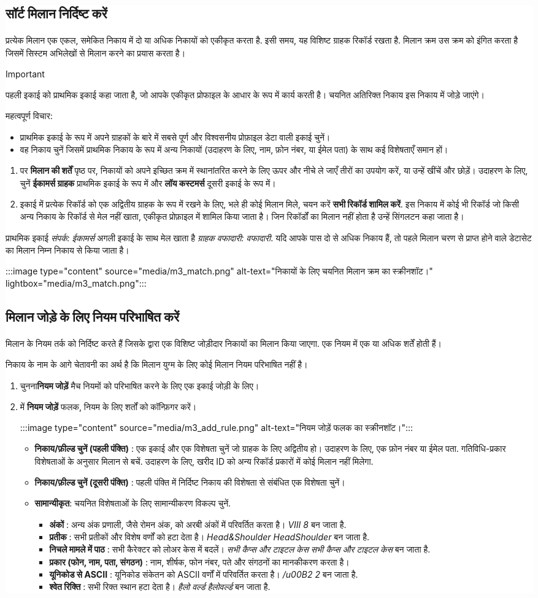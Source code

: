 ## <a name="specify-the-match-order"></a>सॉर्ट मिलान निर्दिष्ट करें

प्रत्येक मिलान एक एकल, समेकित निकाय में दो या अधिक निकायों को एकीकृत करता है. इसी समय, यह विशिष्ट ग्राहक रिकॉर्ड रखता है. मिलान क्रम उस क्रम को इंगित करता है जिसमें सिस्टम अभिलेखों से मिलान करने का प्रयास करता है।

> [!IMPORTANT]
> पहली इकाई को प्राथमिक इकाई कहा जाता है, जो आपके एकीकृत प्रोफाइल के आधार के रूप में कार्य करती है। चयनित अतिरिक्त निकाय इस निकाय में जोड़े जाएंगे।
>
> महत्वपूर्ण विचार:
>
> - प्राथमिक इकाई के रूप में अपने ग्राहकों के बारे में सबसे पूर्ण और विश्वसनीय प्रोफ़ाइल डेटा वाली इकाई चुनें।
> - वह निकाय चुनें जिसमें प्राथमिक निकाय के रूप में अन्य निकायों (उदाहरण के लिए, नाम, फ़ोन नंबर, या ईमेल पता) के साथ कई विशेषताएँ समान हों।

1. पर **मिलान की शर्तें** पृष्ठ पर, निकायों को अपने इच्छित क्रम में स्थानांतरित करने के लिए ऊपर और नीचे ले जाएँ तीरों का उपयोग करें, या उन्हें खींचें और छोड़ें। उदाहरण के लिए, चुनें **ईकामर्स ग्राहक** प्राथमिक इकाई के रूप में और **लॉय कस्टमर्स** दूसरी इकाई के रूप में।

1. इकाई में प्रत्येक रिकॉर्ड को एक अद्वितीय ग्राहक के रूप में रखने के लिए, भले ही कोई मिलान मिले, चयन करें **सभी रिकॉर्ड शामिल करें**. इस निकाय में कोई भी रिकॉर्ड जो किसी अन्य निकाय के रिकॉर्ड से मेल नहीं खाता, एकीकृत प्रोफ़ाइल में शामिल किया जाता है। जिन रिकॉर्डों का मिलान नहीं होता है उन्हें सिंगलटन कहा जाता है।
  
प्राथमिक इकाई *संपर्क: ईकामर्स* अगली इकाई के साथ मेल खाता है *ग्राहक वफादारी: वफादारी*. यदि आपके पास दो से अधिक निकाय हैं, तो पहले मिलान चरण से प्राप्त होने वाले डेटासेट का मिलान निम्न निकाय से किया जाता है।

:::image type="content" source="media/m3_match.png" alt-text="निकायों के लिए चयनित मिलान क्रम का स्क्रीनशॉट।" lightbox="media/m3_match.png":::

## <a name="define-rules-for-match-pairs"></a>मिलान जोड़े के लिए नियम परिभाषित करें

मिलान के नियम तर्क को निर्दिष्ट करते हैं जिसके द्वारा एक विशिष्ट जोड़ीदार निकायों का मिलान किया जाएगा. एक नियम में एक या अधिक शर्तें होती हैं।

निकाय के नाम के आगे चेतावनी का अर्थ है कि मिलान युग्म के लिए कोई मिलान नियम परिभाषित नहीं है।

1. चुनना**नियम जोड़ें** मैच नियमों को परिभाषित करने के लिए एक इकाई जोड़ी के लिए।

1. में **नियम जोड़ें** फलक, नियम के लिए शर्तों को कॉन्फ़िगर करें।

   :::image type="content" source="media/m3_add_rule.png" alt-text="नियम जोड़ें फलक का स्क्रीनशॉट।":::

   - **निकाय/फ़ील्ड चुनें (पहली पंक्ति)** : एक इकाई और एक विशेषता चुनें जो ग्राहक के लिए अद्वितीय हो। उदाहरण के लिए, एक फ़ोन नंबर या ईमेल पता. गतिविधि-प्रकार विशेषताओं के अनुसार मिलान से बचें. उदाहरण के लिए, खरीद ID को अन्य रिकॉर्ड प्रकारों में कोई मिलान नहीं मिलेगा.

   - **निकाय/फ़ील्ड चुनें (दूसरी पंक्ति)** : पहली पंक्ति में निर्दिष्ट निकाय की विशेषता से संबंधित एक विशेषता चुनें।

   - **सामान्यीकृत**: चयनित विशेषताओं के लिए सामान्यीकरण विकल्प चुनें.
     - **अंकों** : अन्य अंक प्रणाली, जैसे रोमन अंक, को अरबी अंकों में परिवर्तित करता है। *VIII* *8* बन जाता है.
     - **प्रतीक** : सभी प्रतीकों और विशेष वर्णों को हटा देता है। *Head&Shoulder* *HeadShoulder* बन जाता है.
     - **निचले मामले में पाठ** : सभी कैरेक्टर को लोअर केस में बदलें। *सभी कैप्स और टाइटल केस* *सभी कैप्स और टाइटल केस* बन जाता है.
     - **प्रकार (फोन, नाम, पता, संगठन)** : नाम, शीर्षक, फोन नंबर, पते और संगठनों का मानकीकरण करता है।
     - **यूनिकोड से ASCII** : यूनिकोड संकेतन को ASCII वर्णों में परिवर्तित करता है। */u00B2* *2* बन जाता है.
     - **श्वेत रिक्ति** : सभी रिक्त स्थान हटा देता है। *हैलो   वर्ल्ड* *हैलोवर्ल्ड* बन जाता है.
